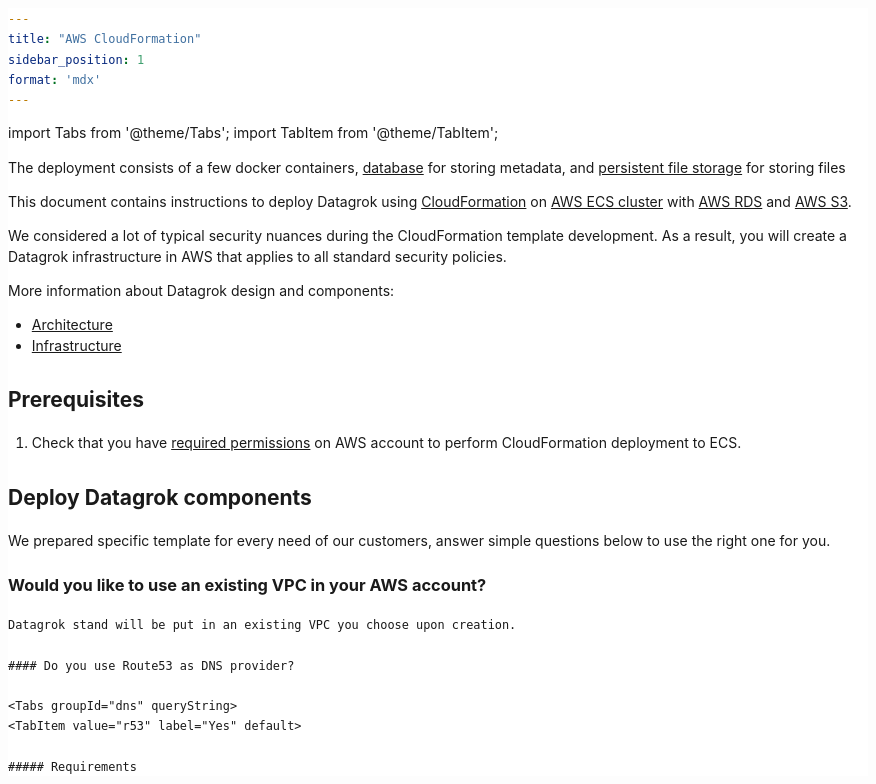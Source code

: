 ```yaml
---
title: "AWS CloudFormation"
sidebar_position: 1
format: 'mdx'
---
```


import Tabs from '@theme/Tabs';
import TabItem from '@theme/TabItem';

The deployment consists of a few docker containers, [database](../../develop/under-the-hood/infrastructure.md#1-core-components) for storing metadata,
and [persistent file storage](../../develop/under-the-hood/infrastructure.md#1-core-components) for storing files

This document contains instructions to deploy Datagrok using [CloudFormation](https://aws.amazon.com/cloudformation/)
on [AWS ECS cluster](https://aws.amazon.com/ecs/) with [AWS RDS](https://aws.amazon.com/rds/)
and [AWS S3](https://aws.amazon.com/s3/).

We considered a lot of typical security nuances during the CloudFormation template development. As a result, you will
create a Datagrok infrastructure in AWS that applies to all standard security policies.

More information about Datagrok design and components:

* [Architecture](../../develop/under-the-hood/architecture.md)
* [Infrastructure](../../develop/under-the-hood/infrastructure.md)

## Prerequisites

1. Check that you
   have [required permissions](https://github.com/datagrok-ai/public/blob/master/help/deploy/iam.list)
   on AWS account to perform CloudFormation deployment to ECS.

## Deploy Datagrok components

We prepared specific template for every need of our customers, answer simple questions below to use the right one for you.

### Would you like to use an existing VPC in your AWS account?

<Tabs groupId="net" queryString>
<TabItem value="vpc" label="Yes">

    Datagrok stand will be put in an existing VPC you choose upon creation.

    #### Do you use Route53 as DNS provider?

    <Tabs groupId="dns" queryString>
    <TabItem value="r53" label="Yes" default>
    
    ##### Requirements
    